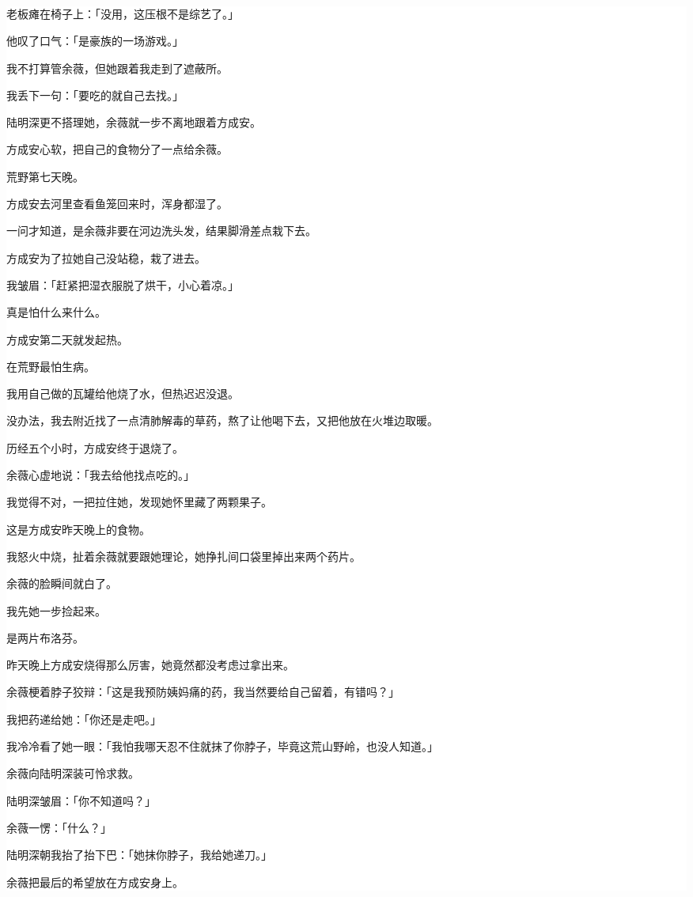 老板瘫在椅子上：「没用，这压根不是综艺了。」

他叹了口气：「是豪族的一场游戏。」

我不打算管余薇，但她跟着我走到了遮蔽所。

我丢下一句：「要吃的就自己去找。」

陆明深更不搭理她，余薇就一步不离地跟着方成安。

方成安心软，把自己的食物分了一点给余薇。

荒野第七天晚。

方成安去河里查看鱼笼回来时，浑身都湿了。

一问才知道，是余薇非要在河边洗头发，结果脚滑差点栽下去。

方成安为了拉她自己没站稳，栽了进去。

我皱眉：「赶紧把湿衣服脱了烘干，小心着凉。」

真是怕什么来什么。

方成安第二天就发起热。

在荒野最怕生病。

我用自己做的瓦罐给他烧了水，但热迟迟没退。

没办法，我去附近找了一点清肺解毒的草药，熬了让他喝下去，又把他放在火堆边取暖。

历经五个小时，方成安终于退烧了。

余薇心虚地说：「我去给他找点吃的。」

我觉得不对，一把拉住她，发现她怀里藏了两颗果子。

这是方成安昨天晚上的食物。

我怒火中烧，扯着余薇就要跟她理论，她挣扎间口袋里掉出来两个药片。

余薇的脸瞬间就白了。

我先她一步捡起来。

是两片布洛芬。

昨天晚上方成安烧得那么厉害，她竟然都没考虑过拿出来。

余薇梗着脖子狡辩：「这是我预防姨妈痛的药，我当然要给自己留着，有错吗？」

我把药递给她：「你还是走吧。」

我冷冷看了她一眼：「我怕我哪天忍不住就抹了你脖子，毕竟这荒山野岭，也没人知道。」

余薇向陆明深装可怜求救。

陆明深皱眉：「你不知道吗？」

余薇一愣：「什么？」

陆明深朝我抬了抬下巴：「她抹你脖子，我给她递刀。」

余薇把最后的希望放在方成安身上。
